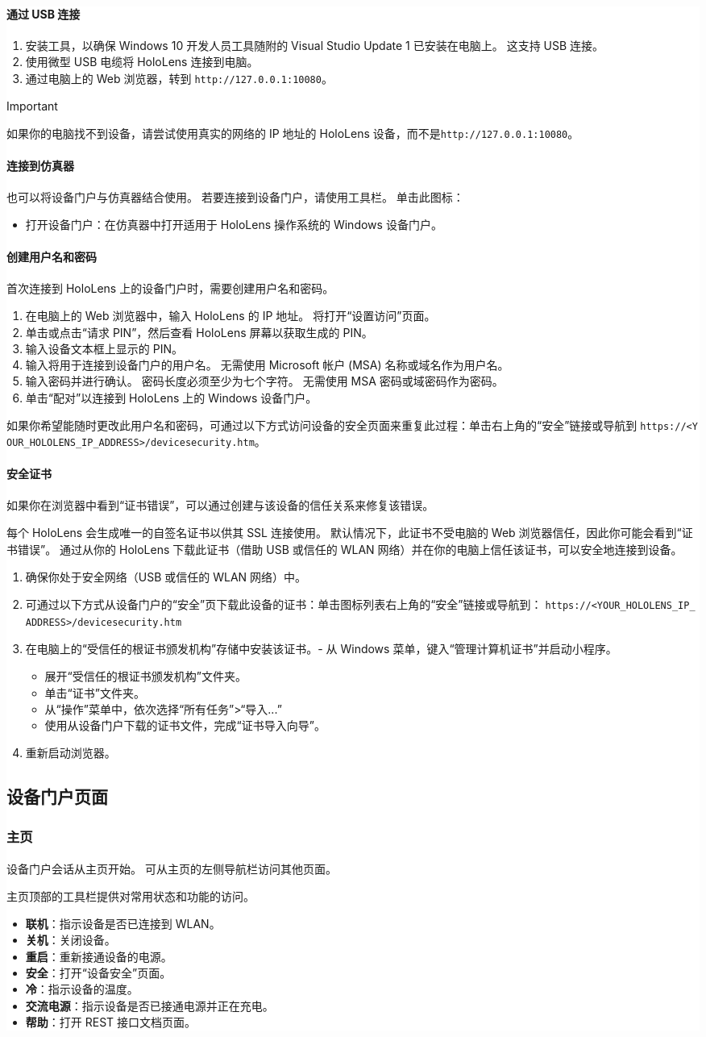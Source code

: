 #### <a name="connect-over-usb"></a>通过 USB 连接 

1. 安装工具，以确保 Windows 10 开发人员工具随附的 Visual Studio Update 1 已安装在电脑上。 这支持 USB 连接。
2. 使用微型 USB 电缆将 HoloLens 连接到电脑。
3. 通过电脑上的 Web 浏览器，转到 `http://127.0.0.1:10080`。

> [!IMPORTANT]
> 如果你的电脑找不到设备，请尝试使用真实的网络的 IP 地址的 HoloLens 设备，而不是`http://127.0.0.1:10080`。

#### <a name="connect-to-an-emulator"></a>连接到仿真器 

也可以将设备门户与仿真器结合使用。 若要连接到设备门户，请使用工具栏。 单击此图标：
- 打开设备门户：在仿真器中打开适用于 HoloLens 操作系统的 Windows 设备门户。

#### <a name="create-a-username-and-password"></a>创建用户名和密码 

首次连接到 HoloLens 上的设备门户时，需要创建用户名和密码。
1. 在电脑上的 Web 浏览器中，输入 HoloLens 的 IP 地址。 将打开“设置访问”页面。
2. 单击或点击“请求 PIN”，然后查看 HoloLens 屏幕以获取生成的 PIN。
3. 输入设备文本框上显示的 PIN。
4. 输入将用于连接到设备门户的用户名。 无需使用 Microsoft 帐户 (MSA) 名称或域名作为用户名。
5. 输入密码并进行确认。 密码长度必须至少为七个字符。 无需使用 MSA 密码或域密码作为密码。
6. 单击“配对”以连接到 HoloLens 上的 Windows 设备门户。

如果你希望能随时更改此用户名和密码，可通过以下方式访问设备的安全页面来重复此过程：单击右上角的“安全”链接或导航到 `https://<YOUR_HOLOLENS_IP_ADDRESS>/devicesecurity.htm`。

#### <a name="security-certificate"></a>安全证书 

如果你在浏览器中看到“证书错误”，可以通过创建与该设备的信任关系来修复该错误。

每个 HoloLens 会生成唯一的自签名证书以供其 SSL 连接使用。 默认情况下，此证书不受电脑的 Web 浏览器信任，因此你可能会看到“证书错误”。 通过从你的 HoloLens 下载此证书（借助 USB 或信任的 WLAN 网络）并在你的电脑上信任该证书，可以安全地连接到设备。
1. 确保你处于安全网络（USB 或信任的 WLAN 网络）中。
2. 可通过以下方式从设备门户的“安全”页下载此设备的证书：单击图标列表右上角的“安全”链接或导航到： `https://<YOUR_HOLOLENS_IP_ADDRESS>/devicesecurity.htm`

3. 在电脑上的“受信任的根证书颁发机构”存储中安装该证书。- 从 Windows 菜单，键入“管理计算机证书”并启动小程序。
    - 展开“受信任的根证书颁发机构”文件夹。
    - 单击“证书”文件夹。
    - 从“操作”菜单中，依次选择“所有任务”&gt;“导入...”
    - 使用从设备门户下载的证书文件，完成“证书导入向导”。

4. 重新启动浏览器。


## <a name="device-portal-pages"></a>设备门户页面 

### <a name="home"></a>主页 

设备门户会话从主页开始。 可从主页的左侧导航栏访问其他页面。

主页顶部的工具栏提供对常用状态和功能的访问。
- **联机**：指示设备是否已连接到 WLAN。
- **关机**：关闭设备。
- **重启**：重新接通设备的电源。
- **安全**：打开“设备安全”页面。
- **冷**：指示设备的温度。
- **交流电源**：指示设备是否已接通电源并正在充电。
- **帮助**：打开 REST 接口文档页面。
